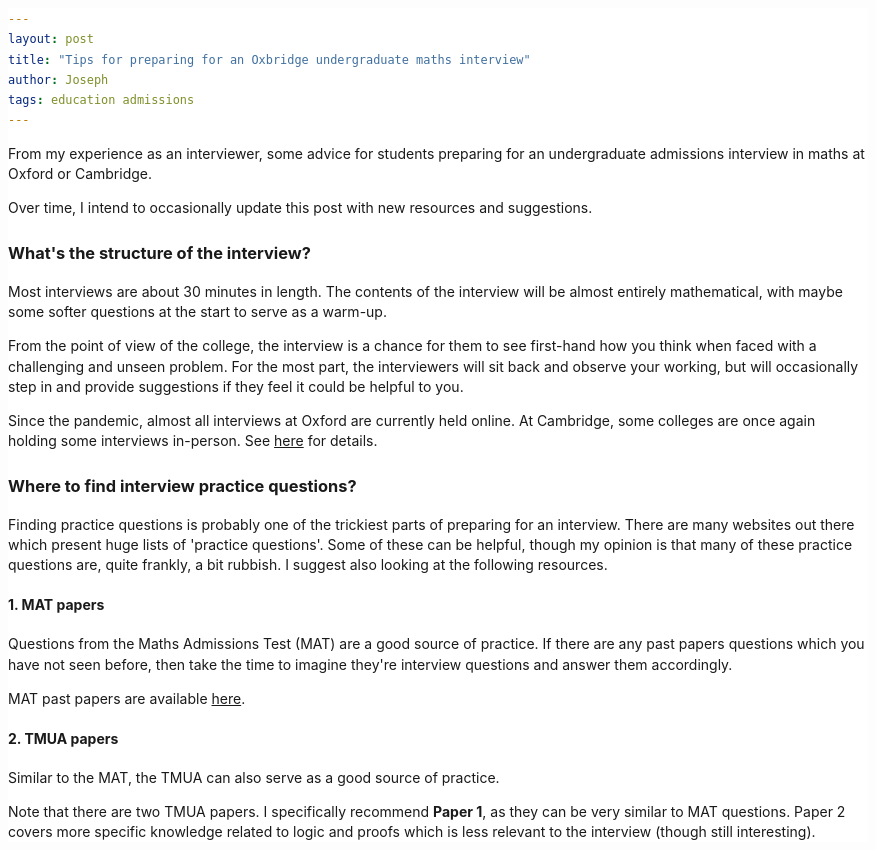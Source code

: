 ```yaml
---
layout: post
title: "Tips for preparing for an Oxbridge undergraduate maths interview"
author: Joseph
tags: education admissions
---
```


From my experience as an interviewer, some advice for students preparing for an undergraduate admissions interview in maths at Oxford or Cambridge. 

Over time, I intend to occasionally update this post with new resources and suggestions. 

### What's the structure of the interview?

Most interviews are about 30 minutes in length. The contents of the interview will be almost entirely mathematical, with maybe some softer questions at the start to serve as a warm-up. 

From the point of view of the college, the interview is a chance for them to see first-hand how you think when faced with a challenging and unseen problem. For the most part, the interviewers will sit back and observe your working, but will occasionally step in and provide suggestions if they feel it could be helpful to you. 

Since the pandemic, almost all interviews at Oxford are currently held online. At Cambridge, some colleges are once again holding some interviews in-person. See <a href="https://www.undergraduate.study.cam.ac.uk/apply/after/cambridge-interviews">here</a> for details. 




### Where to find interview practice questions?

Finding practice questions is probably one of the trickiest parts of preparing for an interview. There are many websites out there which present huge lists of 'practice questions'. Some of these can be helpful, though my opinion is that many of these practice questions are, quite frankly, a bit rubbish. I suggest also looking at the following resources. 

#### 1. MAT papers

Questions from the Maths Admissions Test (MAT) are a good source of practice. If there are any past papers questions which you have not seen before, then take the time to imagine they're interview questions and answer them accordingly. 

MAT past papers are available <a href="https://www.maths.ox.ac.uk/study-here/undergraduate-study/maths-admissions-test">here</a>.


#### 2. TMUA papers 

Similar to the MAT, the TMUA can also serve as a good source of practice. 



Note that there are two TMUA papers. I specifically recommend **Paper 1**, as they can be very similar to MAT questions. Paper 2 covers more specific knowledge related to logic and proofs which is less relevant to the interview (though still interesting).
